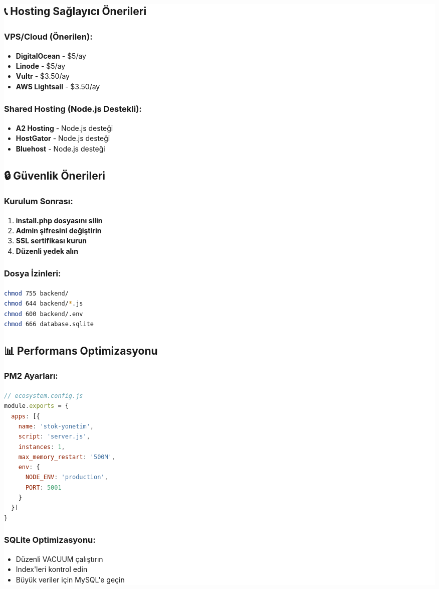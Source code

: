 ## 📞 Hosting Sağlayıcı Önerileri

### VPS/Cloud (Önerilen):
- **DigitalOcean** - $5/ay
- **Linode** - $5/ay  
- **Vultr** - $3.50/ay
- **AWS Lightsail** - $3.50/ay

### Shared Hosting (Node.js Destekli):
- **A2 Hosting** - Node.js desteği
- **HostGator** - Node.js desteği
- **Bluehost** - Node.js desteği

## 🔒 Güvenlik Önerileri

### Kurulum Sonrası:
1. **install.php dosyasını silin**
2. **Admin şifresini değiştirin**
3. **SSL sertifikası kurun**
4. **Düzenli yedek alın**

### Dosya İzinleri:
```bash
chmod 755 backend/
chmod 644 backend/*.js
chmod 600 backend/.env
chmod 666 database.sqlite
```

## 📊 Performans Optimizasyonu

### PM2 Ayarları:
```javascript
// ecosystem.config.js
module.exports = {
  apps: [{
    name: 'stok-yonetim',
    script: 'server.js',
    instances: 1,
    max_memory_restart: '500M',
    env: {
      NODE_ENV: 'production',
      PORT: 5001
    }
  }]
}
```

### SQLite Optimizasyonu:
- Düzenli VACUUM çalıştırın
- Index'leri kontrol edin
- Büyük veriler için MySQL'e geçin
